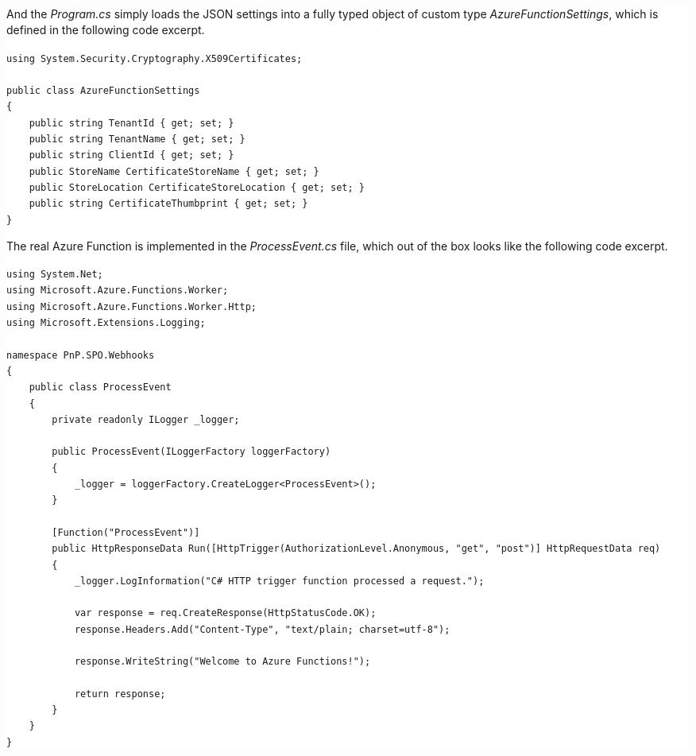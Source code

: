 And the *Program.cs* simply loads the JSON settings into a fully typed object of custom type *AzureFunctionSettings*, which is defined in the following code excerpt.

```CSharp
using System.Security.Cryptography.X509Certificates;

public class AzureFunctionSettings
{
    public string TenantId { get; set; }
    public string TenantName { get; set; }
    public string ClientId { get; set; }
    public StoreName CertificateStoreName { get; set; }
    public StoreLocation CertificateStoreLocation { get; set; }
    public string CertificateThumbprint { get; set; }
}
```

The real Azure Function is implemented in the *ProcessEvent.cs* file, which out of the box looks like the following code excerpt.

```CSharp
using System.Net;
using Microsoft.Azure.Functions.Worker;
using Microsoft.Azure.Functions.Worker.Http;
using Microsoft.Extensions.Logging;

namespace PnP.SPO.Webhooks
{
    public class ProcessEvent
    {
        private readonly ILogger _logger;

        public ProcessEvent(ILoggerFactory loggerFactory)
        {
            _logger = loggerFactory.CreateLogger<ProcessEvent>();
        }

        [Function("ProcessEvent")]
        public HttpResponseData Run([HttpTrigger(AuthorizationLevel.Anonymous, "get", "post")] HttpRequestData req)
        {
            _logger.LogInformation("C# HTTP trigger function processed a request.");

            var response = req.CreateResponse(HttpStatusCode.OK);
            response.Headers.Add("Content-Type", "text/plain; charset=utf-8");

            response.WriteString("Welcome to Azure Functions!");

            return response;
        }
    }
}
```
